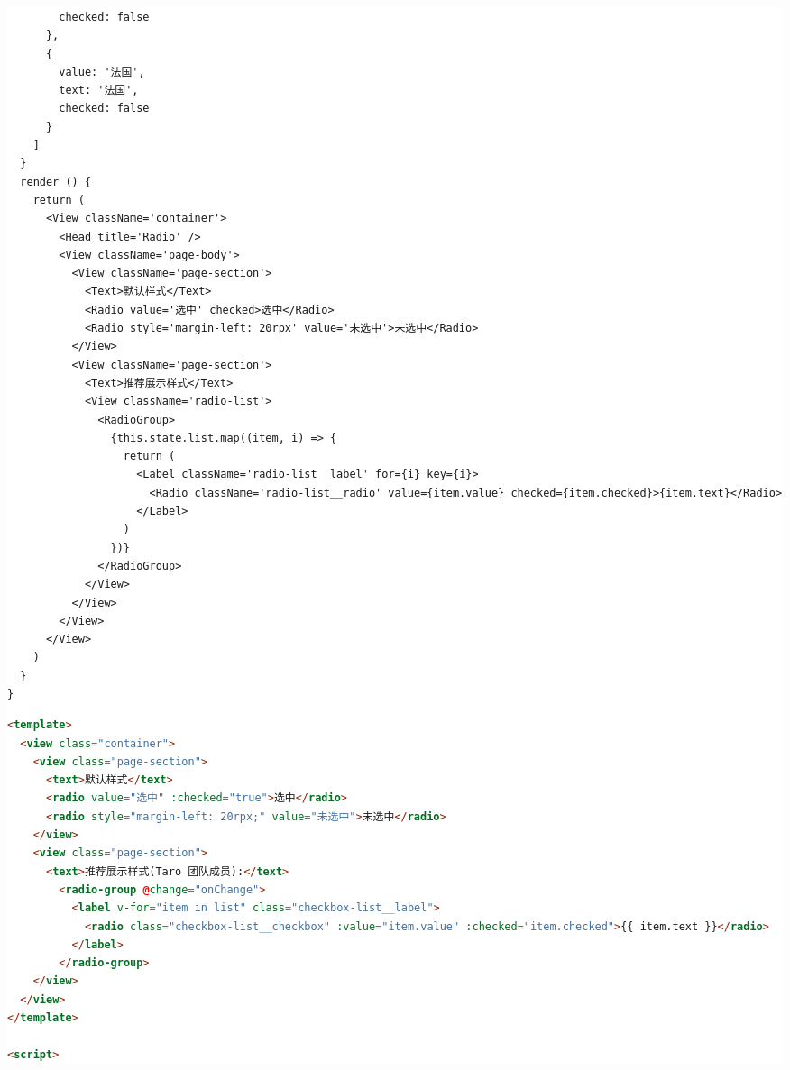 ```tsx
        checked: false
      },
      {
        value: '法国',
        text: '法国',
        checked: false
      }
    ]
  }
  render () {
    return (
      <View className='container'>
        <Head title='Radio' />
        <View className='page-body'>
          <View className='page-section'>
            <Text>默认样式</Text>
            <Radio value='选中' checked>选中</Radio>
            <Radio style='margin-left: 20rpx' value='未选中'>未选中</Radio>
          </View>
          <View className='page-section'>
            <Text>推荐展示样式</Text>
            <View className='radio-list'>
              <RadioGroup>
                {this.state.list.map((item, i) => {
                  return (
                    <Label className='radio-list__label' for={i} key={i}>
                      <Radio className='radio-list__radio' value={item.value} checked={item.checked}>{item.text}</Radio>
                    </Label>
                  )
                })}
              </RadioGroup>
            </View>
          </View>
        </View>
      </View>
    )
  }
}
```
</TabItem>
<TabItem value="Vue">

```html
<template>
  <view class="container">
    <view class="page-section">
      <text>默认样式</text>
      <radio value="选中" :checked="true">选中</radio>
      <radio style="margin-left: 20rpx;" value="未选中">未选中</radio>
    </view>
    <view class="page-section">
      <text>推荐展示样式(Taro 团队成员):</text>
        <radio-group @change="onChange">
          <label v-for="item in list" class="checkbox-list__label">
            <radio class="checkbox-list__checkbox" :value="item.value" :checked="item.checked">{{ item.text }}</radio>
          </label>
        </radio-group>
    </view>
  </view>
</template>

<script>
```